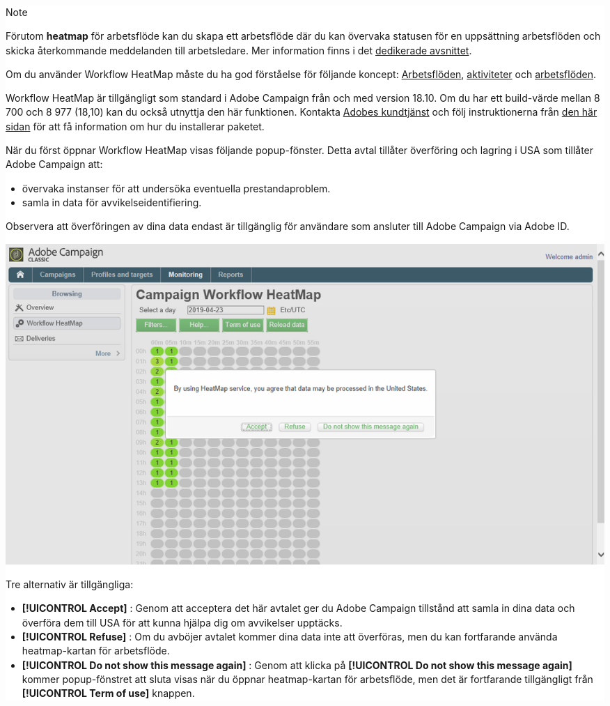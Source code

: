 >[!NOTE]
>
>Förutom **heatmap** för arbetsflöde kan du skapa ett arbetsflöde där du kan övervaka statusen för en uppsättning arbetsflöden och skicka återkommande meddelanden till arbetsledare. Mer information finns i det [dedikerade avsnittet](../../workflow/using/supervising-workflows.md).

Om du använder Workflow HeatMap måste du ha god förståelse för följande koncept: [Arbetsflöden](../../workflow/using/about-workflows.md), [aktiviteter](../../workflow/using/about-activities.md) och [arbetsflöden](../../workflow/using/workflow-best-practices.md).

Workflow HeatMap är tillgängligt som standard i Adobe Campaign från och med version 18.10. Om du har ett build-värde mellan 8 700 och 8 977 (18,10) kan du också utnyttja den här funktionen. Kontakta [Adobes kundtjänst](https://support.neolane.net/) och följ instruktionerna från [den här sidan](https://helpx.adobe.com/campaign/kb/install-workflow-heatmap-package.html) för att få information om hur du installerar paketet.

När du först öppnar Workflow HeatMap visas följande popup-fönster. Detta avtal tillåter överföring och lagring i USA som tillåter Adobe Campaign att:

* övervaka instanser för att undersöka eventuella prestandaproblem.
* samla in data för avvikelseidentifiering.

Observera att överföringen av dina data endast är tillgänglig för användare som ansluter till Adobe Campaign via Adobe ID.

![](assets/wf_monitoring_agreement.png)

Tre alternativ är tillgängliga:

* **[!UICONTROL Accept]** : Genom att acceptera det här avtalet ger du Adobe Campaign tillstånd att samla in dina data och överföra dem till USA för att kunna hjälpa dig om avvikelser upptäcks.
* **[!UICONTROL Refuse]** : Om du avböjer avtalet kommer dina data inte att överföras, men du kan fortfarande använda heatmap-kartan för arbetsflöde.
* **[!UICONTROL Do not show this message again]** : Genom att klicka på **[!UICONTROL Do not show this message again]** kommer popup-fönstret att sluta visas när du öppnar heatmap-kartan för arbetsflöde, men det är fortfarande tillgängligt från **[!UICONTROL Term of use]** knappen.
